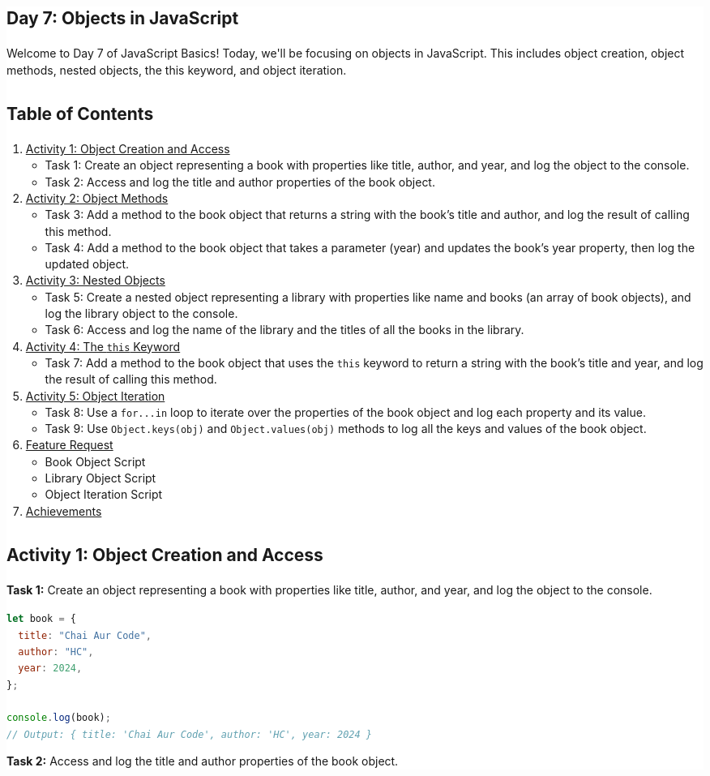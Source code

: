 ## Day 7: Objects in JavaScript

Welcome to Day 7 of JavaScript Basics! Today, we'll be focusing on objects in JavaScript. This includes object creation, object methods, nested objects, the this keyword, and object iteration.

## Table of Contents

1. [Activity 1: Object Creation and Access](#activity-1-object-creation-and-access)
   - Task 1: Create an object representing a book with properties like title, author, and year, and log the object to the console.
   - Task 2: Access and log the title and author properties of the book object.
2. [Activity 2: Object Methods](#activity-2-object-methods)
   - Task 3: Add a method to the book object that returns a string with the book’s title and author, and log the result of calling this method.
   - Task 4: Add a method to the book object that takes a parameter (year) and updates the book’s year property, then log the updated object.
3. [Activity 3: Nested Objects](#activity-3-nested-objects)
   - Task 5: Create a nested object representing a library with properties like name and books (an array of book objects), and log the library object to the console.
   - Task 6: Access and log the name of the library and the titles of all the books in the library.
4. [Activity 4: The `this` Keyword](#activity-4-the-this-keyword)
   - Task 7: Add a method to the book object that uses the `this` keyword to return a string with the book’s title and year, and log the result of calling this method.
5. [Activity 5: Object Iteration](#activity-5-object-iteration)
   - Task 8: Use a `for...in` loop to iterate over the properties of the book object and log each property and its value.
   - Task 9: Use `Object.keys(obj)` and `Object.values(obj)` methods to log all the keys and values of the book object.
6. [Feature Request](#feature-request)
   - Book Object Script
   - Library Object Script
   - Object Iteration Script
7. [Achievements](#achievements)

## Activity 1: Object Creation and Access

**Task 1:** Create an object representing a book with properties like title, author, and year, and log the object to the console.

```javascript
let book = {
  title: "Chai Aur Code",
  author: "HC",
  year: 2024,
};

console.log(book);
// Output: { title: 'Chai Aur Code', author: 'HC', year: 2024 }
```

**Task 2:** Access and log the title and author properties of the book object.
